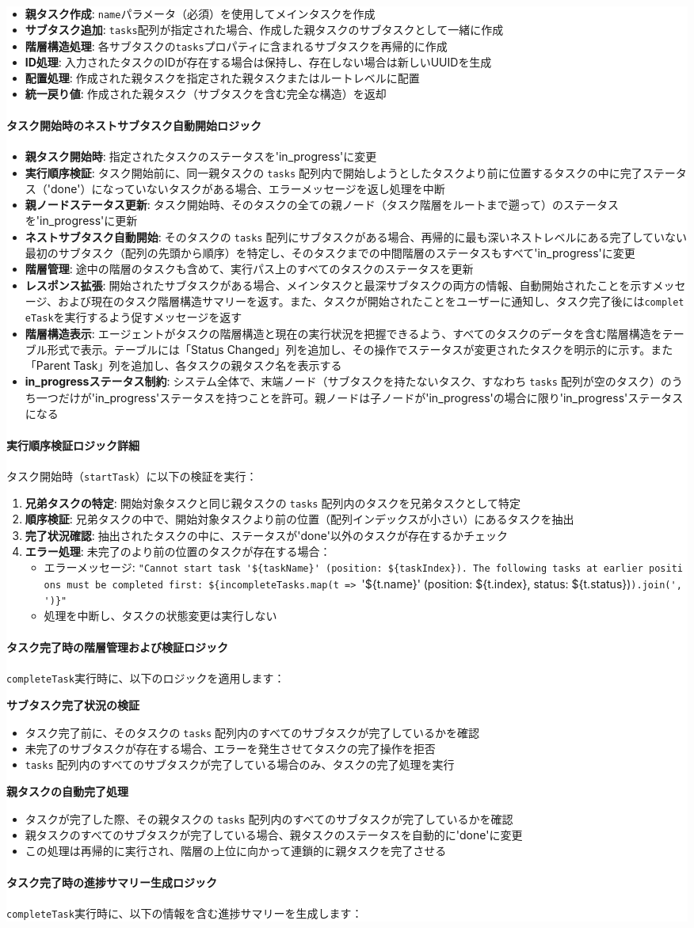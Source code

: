 - **親タスク作成**: `name`パラメータ（必須）を使用してメインタスクを作成
- **サブタスク追加**: `tasks`配列が指定された場合、作成した親タスクのサブタスクとして一緒に作成
- **階層構造処理**: 各サブタスクの`tasks`プロパティに含まれるサブタスクを再帰的に作成
- **ID処理**: 入力されたタスクのIDが存在する場合は保持し、存在しない場合は新しいUUIDを生成
- **配置処理**: 作成された親タスクを指定された親タスクまたはルートレベルに配置
- **統一戻り値**: 作成された親タスク（サブタスクを含む完全な構造）を返却

#### タスク開始時のネストサブタスク自動開始ロジック

- **親タスク開始時**: 指定されたタスクのステータスを'in_progress'に変更
- **実行順序検証**: タスク開始前に、同一親タスクの `tasks` 配列内で開始しようとしたタスクより前に位置するタスクの中に完了ステータス（'done'）になっていないタスクがある場合、エラーメッセージを返し処理を中断
- **親ノードステータス更新**: タスク開始時、そのタスクの全ての親ノード（タスク階層をルートまで遡って）のステータスを'in_progress'に更新
- **ネストサブタスク自動開始**: そのタスクの `tasks` 配列にサブタスクがある場合、再帰的に最も深いネストレベルにある完了していない最初のサブタスク（配列の先頭から順序）を特定し、そのタスクまでの中間階層のステータスもすべて'in_progress'に変更
- **階層管理**: 途中の階層のタスクも含めて、実行パス上のすべてのタスクのステータスを更新
- **レスポンス拡張**: 開始されたサブタスクがある場合、メインタスクと最深サブタスクの両方の情報、自動開始されたことを示すメッセージ、および現在のタスク階層構造サマリーを返す。また、タスクが開始されたことをユーザーに通知し、タスク完了後には`completeTask`を実行するよう促すメッセージを返す
- **階層構造表示**: エージェントがタスクの階層構造と現在の実行状況を把握できるよう、すべてのタスクのデータを含む階層構造をテーブル形式で表示。テーブルには「Status Changed」列を追加し、その操作でステータスが変更されたタスクを明示的に示す。また「Parent Task」列を追加し、各タスクの親タスク名を表示する
- **in_progressステータス制約**: システム全体で、末端ノード（サブタスクを持たないタスク、すなわち `tasks` 配列が空のタスク）のうち一つだけが'in_progress'ステータスを持つことを許可。親ノードは子ノードが'in_progress'の場合に限り'in_progress'ステータスになる

#### 実行順序検証ロジック詳細

タスク開始時（`startTask`）に以下の検証を実行：

1. **兄弟タスクの特定**: 開始対象タスクと同じ親タスクの `tasks` 配列内のタスクを兄弟タスクとして特定
2. **順序検証**: 兄弟タスクの中で、開始対象タスクより前の位置（配列インデックスが小さい）にあるタスクを抽出
3. **完了状況確認**: 抽出されたタスクの中に、ステータスが'done'以外のタスクが存在するかチェック
4. **エラー処理**: 未完了のより前の位置のタスクが存在する場合：
   - エラーメッセージ: `"Cannot start task '${taskName}' (position: ${taskIndex}). The following tasks at earlier positions must be completed first: ${incompleteTasks.map(t => `'${t.name}' (position: ${t.index}, status: ${t.status})`).join(', ')}"`
   - 処理を中断し、タスクの状態変更は実行しない

#### タスク完了時の階層管理および検証ロジック

`completeTask`実行時に、以下のロジックを適用します：

**サブタスク完了状況の検証**

- タスク完了前に、そのタスクの `tasks` 配列内のすべてのサブタスクが完了しているかを確認
- 未完了のサブタスクが存在する場合、エラーを発生させてタスクの完了操作を拒否
- `tasks` 配列内のすべてのサブタスクが完了している場合のみ、タスクの完了処理を実行

**親タスクの自動完了処理**

- タスクが完了した際、その親タスクの `tasks` 配列内のすべてのサブタスクが完了しているかを確認
- 親タスクのすべてのサブタスクが完了している場合、親タスクのステータスを自動的に'done'に変更
- この処理は再帰的に実行され、階層の上位に向かって連鎖的に親タスクを完了させる

#### タスク完了時の進捗サマリー生成ロジック

`completeTask`実行時に、以下の情報を含む進捗サマリーを生成します：
